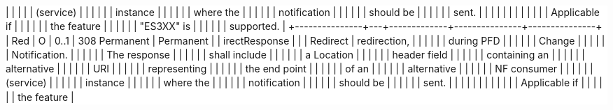 |               |   |             |               | (service)     |
|               |   |             |               | instance      |
|               |   |             |               | where the     |
|               |   |             |               | notification  |
|               |   |             |               | should be     |
|               |   |             |               | sent.         |
|               |   |             |               |               |
|               |   |             |               | Applicable if |
|               |   |             |               | the feature   |
|               |   |             |               | \"ES3XX\" is  |
|               |   |             |               | supported.    |
+---------------+---+-------------+---------------+---------------+
| Red           | O | 0..1        | 308 Permanent | Permanent     |
| irectResponse |   |             | Redirect      | redirection,  |
|               |   |             |               | during PFD    |
|               |   |             |               | Change        |
|               |   |             |               | Notification. |
|               |   |             |               | The response  |
|               |   |             |               | shall include |
|               |   |             |               | a Location    |
|               |   |             |               | header field  |
|               |   |             |               | containing an |
|               |   |             |               | alternative   |
|               |   |             |               | URI           |
|               |   |             |               | representing  |
|               |   |             |               | the end point |
|               |   |             |               | of an         |
|               |   |             |               | alternative   |
|               |   |             |               | NF consumer   |
|               |   |             |               | (service)     |
|               |   |             |               | instance      |
|               |   |             |               | where the     |
|               |   |             |               | notification  |
|               |   |             |               | should be     |
|               |   |             |               | sent.         |
|               |   |             |               |               |
|               |   |             |               | Applicable if |
|               |   |             |               | the feature   |